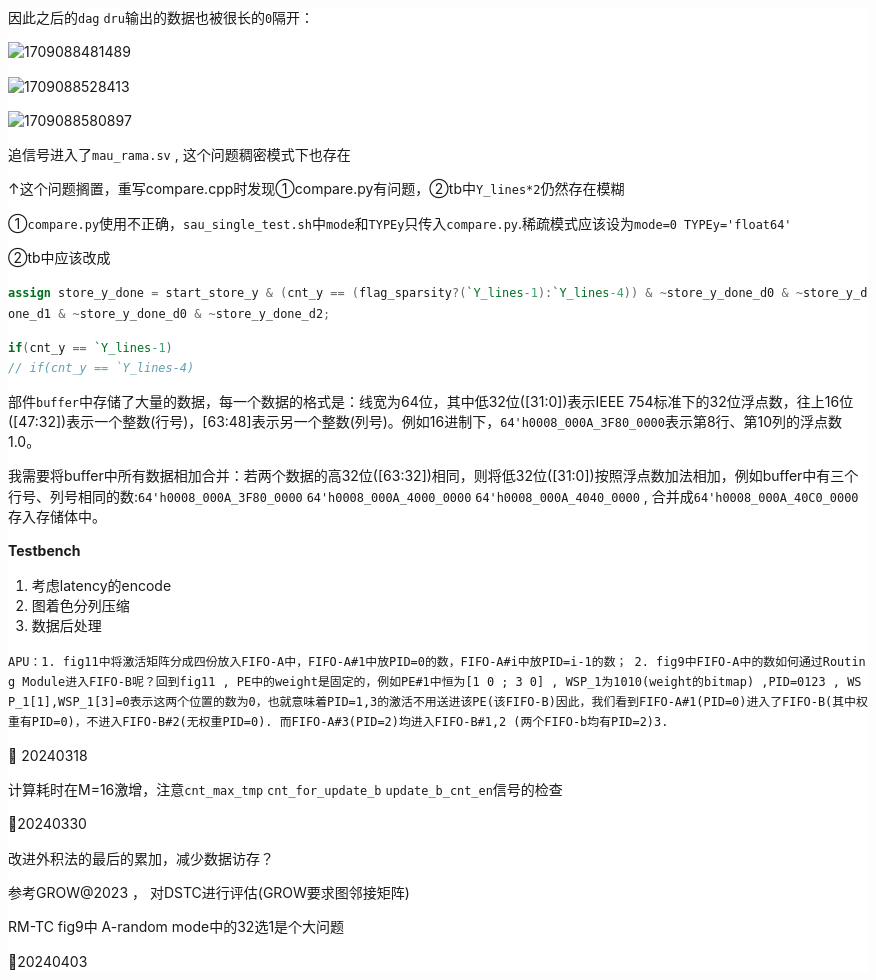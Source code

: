 因此之后的`dag` `dru`输出的数据也被很长的`0`隔开：

![1709088481489](D:\Software\Typora\Pictures\1709088481489.png)

![1709088528413](D:\Software\Typora\Pictures\1709088528413.png)

![1709088580897](D:\Software\MarkText\images\1e6a06d28cbed64c1c9b43f0ff399dcf37099919.png)

追信号进入了`mau_rama.sv` , 这个问题稠密模式下也存在

↑这个问题搁置，重写compare.cpp时发现①compare.py有问题，②tb中`Y_lines*2`仍然存在模糊

①`compare.py`使用不正确，`sau_single_test.sh`中`mode`和`TYPEy`只传入`compare.py`.稀疏模式应该设为`mode=0 TYPEy='float64'`

②tb中应该改成

```verilog
assign store_y_done = start_store_y & (cnt_y == (flag_sparsity?(`Y_lines-1):`Y_lines-4)) & ~store_y_done_d0 & ~store_y_done_d1 & ~store_y_done_d0 & ~store_y_done_d2;
```

```verilog
if(cnt_y == `Y_lines-1)
// if(cnt_y == `Y_lines-4)
```

部件`buffer`中存储了大量的数据，每一个数据的格式是：线宽为64位，其中低32位([31:0])表示IEEE 754标准下的32位浮点数，往上16位([47:32])表示一个整数(行号)，[63:48]表示另一个整数(列号)。例如16进制下，`64'h0008_000A_3F80_0000`表示第8行、第10列的浮点数1.0。

我需要将buffer中所有数据相加合并：若两个数据的高32位([63:32])相同，则将低32位([31:0])按照浮点数加法相加，例如buffer中有三个行号、列号相同的数:`64'h0008_000A_3F80_0000`  `64'h0008_000A_4000_0000`  `64'h0008_000A_4040_0000` , 合并成`64'h0008_000A_40C0_0000`存入存储体中。

**Testbench**

1. 考虑latency的encode
2. 图着色分列压缩
3. 数据后处理

```
APU：1. fig11中将激活矩阵分成四份放入FIFO-A中，FIFO-A#1中放PID=0的数，FIFO-A#i中放PID=i-1的数； 2. fig9中FIFO-A中的数如何通过Routing Module进入FIFO-B呢？回到fig11 , PE中的weight是固定的，例如PE#1中恒为[1 0 ; 3 0] , WSP_1为1010(weight的bitmap) ,PID=0123 , WSP_1[1],WSP_1[3]=0表示这两个位置的数为0，也就意味着PID=1,3的激活不用送进该PE(该FIFO-B)因此，我们看到FIFO-A#1(PID=0)进入了FIFO-B(其中权重有PID=0)，不进入FIFO-B#2(无权重PID=0). 而FIFO-A#3(PID=2)均进入FIFO-B#1,2 (两个FIFO-b均有PID=2)3. 
```

:date: 20240318

计算耗时在M=16激增，注意`cnt_max_tmp`  `cnt_for_update_b`  `update_b_cnt_en`信号的检查

:date:20240330

改进外积法的最后的累加，减少数据访存？

参考GROW@2023 ， 对DSTC进行评估(GROW要求图邻接矩阵)

RM-TC  fig9中 A-random mode中的32选1是个大问题

:date:20240403
